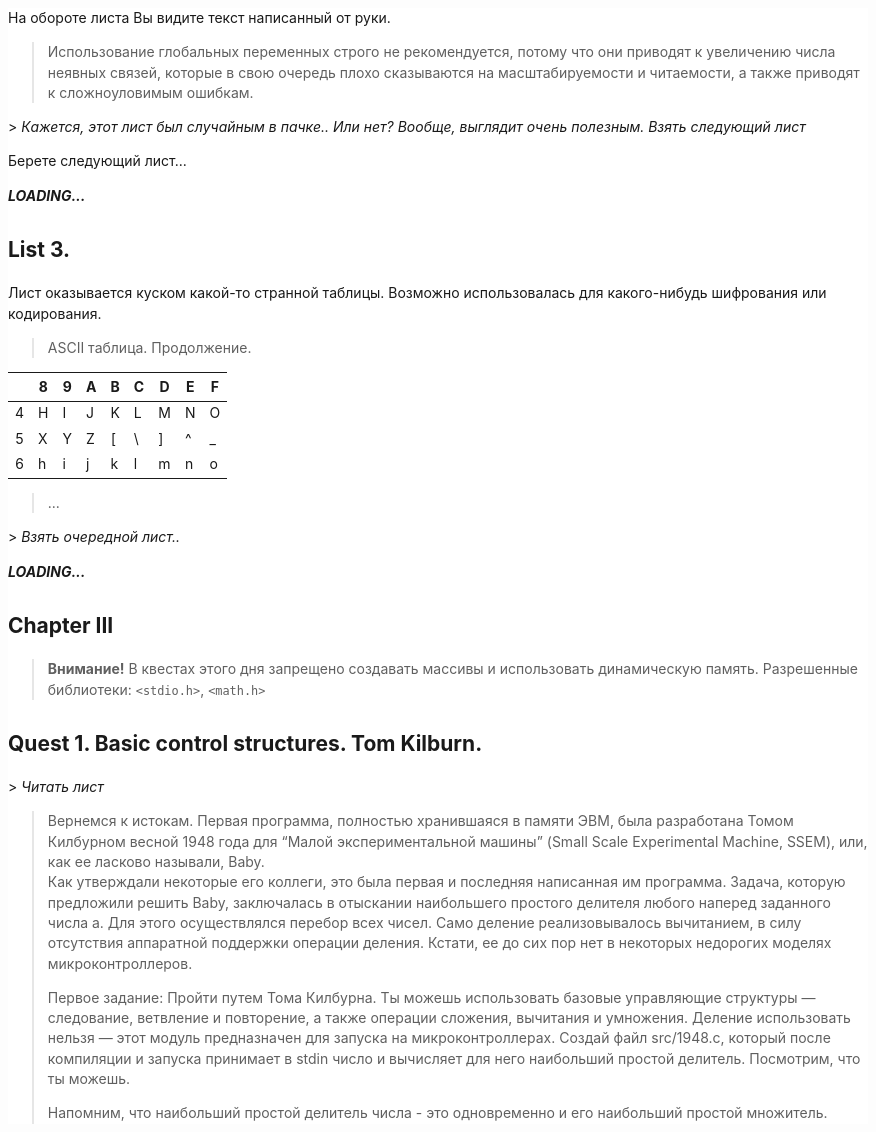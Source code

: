 На обороте листа Вы видите текст написанный от руки.

> Использование глобальных переменных строго не рекомендуется, потому что они приводят к
> увеличению числа неявных связей, которые в свою очередь плохо сказываются на масштабируемости и читаемости, 
> а также приводят к сложноуловимым ошибкам.

\> *Кажется, этот лист был случайным в пачке.. Или нет? Вообще, выглядит очень полезным. Взять следующий лист*

Берете следующий лист...

***LOADING...***


## List 3.

Лист оказывается куском какой-то странной таблицы. Возможно использовалась для какого-нибудь шифрования или кодирования.

>ASCII таблица. Продолжение.

|  | 8 | 9 | A | B | C | D | E | F |
| ------ | ------ | ------ | ------ | ------ | ------ | ------ | ------ | ------ |
| 4 | H | I | J | K | L | M | N | O |
| 5 | X | Y | Z | [ | \ | ] | ^ | _ |
| 6 | h | i | j | k | l | m | n | o |

>...

\> *Взять очередной лист..*

***LOADING...***


## Chapter III

>**Внимание!** В квестах этого дня запрещено создавать массивы и использовать динамическую память. Разрешенные библиотеки: `<stdio.h>`, `<math.h>`

## Quest 1.  Basic control structures. Tom Kilburn.

\> *Читать лист*

>Вернемся к истокам.
Первая программа, полностью хранившаяся в памяти ЭВМ, была разработана Томом Килбурном весной 1948 года для “Малой экспериментальной машины” (Small Scale Experimental Machine, SSEM), или, как ее ласково называли, Baby. \
Как утверждали некоторые его коллеги, это была первая и последняя написанная им программа. Задача, которую предложили решить Baby, заключалась в отыскании наибольшего простого делителя любого наперед заданного числа a. Для этого осуществлялся перебор всех чисел. Само деление реализовывалось вычитанием, в силу отсутствия аппаратной поддержки операции деления. Кстати, ее до сих пор нет в некоторых недорогих моделях микроконтроллеров.
>
>Первое задание: Пройти путем Тома Килбурна. Ты можешь использовать базовые управляющие структуры — следование, ветвление и повторение, а также операции сложения, вычитания и умножения. Деление использовать нельзя — этот модуль предназначен для запуска на микроконтроллерах. Создай файл src/1948.c, который после компиляции и запуска принимает в stdin число и вычисляет для него наибольший простой делитель. Посмотрим, что ты можешь.
>
>Напомним, что наибольший простой делитель числа - это одновременно и его наибольший простой множитель.
